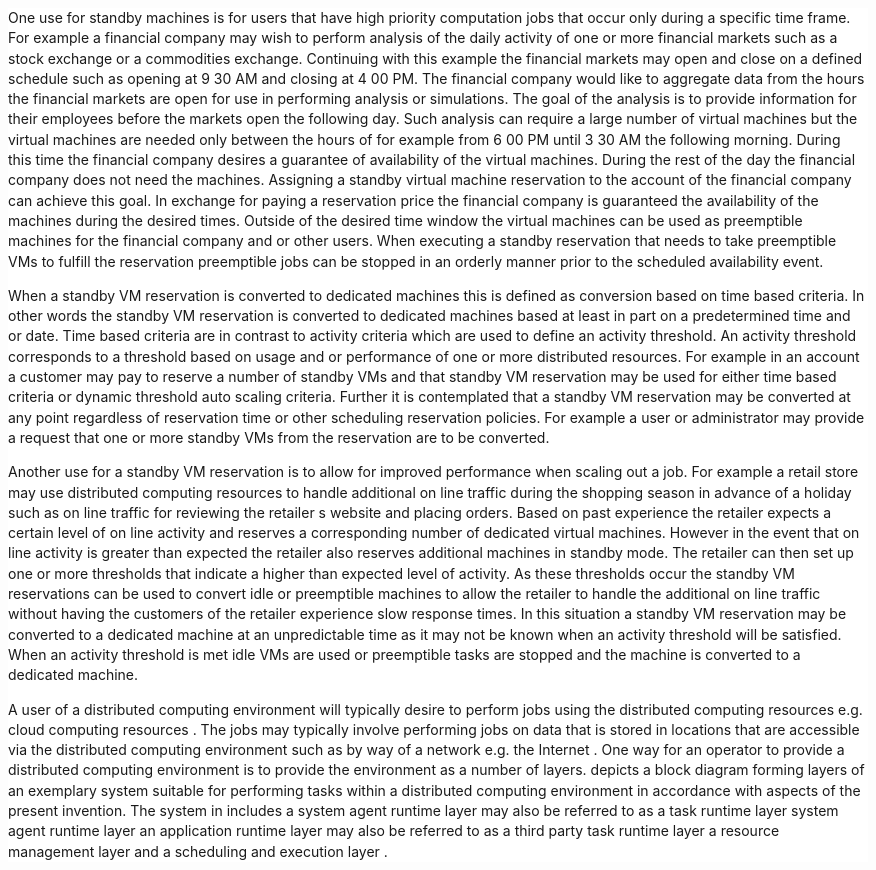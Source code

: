 One use for standby machines is for users that have high priority computation jobs that occur only during a specific time frame. For example a financial company may wish to perform analysis of the daily activity of one or more financial markets such as a stock exchange or a commodities exchange. Continuing with this example the financial markets may open and close on a defined schedule such as opening at 9 30 AM and closing at 4 00 PM. The financial company would like to aggregate data from the hours the financial markets are open for use in performing analysis or simulations. The goal of the analysis is to provide information for their employees before the markets open the following day. Such analysis can require a large number of virtual machines but the virtual machines are needed only between the hours of for example from 6 00 PM until 3 30 AM the following morning. During this time the financial company desires a guarantee of availability of the virtual machines. During the rest of the day the financial company does not need the machines. Assigning a standby virtual machine reservation to the account of the financial company can achieve this goal. In exchange for paying a reservation price the financial company is guaranteed the availability of the machines during the desired times. Outside of the desired time window the virtual machines can be used as preemptible machines for the financial company and or other users. When executing a standby reservation that needs to take preemptible VMs to fulfill the reservation preemptible jobs can be stopped in an orderly manner prior to the scheduled availability event.

When a standby VM reservation is converted to dedicated machines this is defined as conversion based on time based criteria. In other words the standby VM reservation is converted to dedicated machines based at least in part on a predetermined time and or date. Time based criteria are in contrast to activity criteria which are used to define an activity threshold. An activity threshold corresponds to a threshold based on usage and or performance of one or more distributed resources. For example in an account a customer may pay to reserve a number of standby VMs and that standby VM reservation may be used for either time based criteria or dynamic threshold auto scaling criteria. Further it is contemplated that a standby VM reservation may be converted at any point regardless of reservation time or other scheduling reservation policies. For example a user or administrator may provide a request that one or more standby VMs from the reservation are to be converted.

Another use for a standby VM reservation is to allow for improved performance when scaling out a job. For example a retail store may use distributed computing resources to handle additional on line traffic during the shopping season in advance of a holiday such as on line traffic for reviewing the retailer s website and placing orders. Based on past experience the retailer expects a certain level of on line activity and reserves a corresponding number of dedicated virtual machines. However in the event that on line activity is greater than expected the retailer also reserves additional machines in standby mode. The retailer can then set up one or more thresholds that indicate a higher than expected level of activity. As these thresholds occur the standby VM reservations can be used to convert idle or preemptible machines to allow the retailer to handle the additional on line traffic without having the customers of the retailer experience slow response times. In this situation a standby VM reservation may be converted to a dedicated machine at an unpredictable time as it may not be known when an activity threshold will be satisfied. When an activity threshold is met idle VMs are used or preemptible tasks are stopped and the machine is converted to a dedicated machine.

A user of a distributed computing environment will typically desire to perform jobs using the distributed computing resources e.g. cloud computing resources . The jobs may typically involve performing jobs on data that is stored in locations that are accessible via the distributed computing environment such as by way of a network e.g. the Internet . One way for an operator to provide a distributed computing environment is to provide the environment as a number of layers. depicts a block diagram forming layers of an exemplary system suitable for performing tasks within a distributed computing environment in accordance with aspects of the present invention. The system in includes a system agent runtime layer may also be referred to as a task runtime layer system agent runtime layer an application runtime layer may also be referred to as a third party task runtime layer a resource management layer and a scheduling and execution layer .
